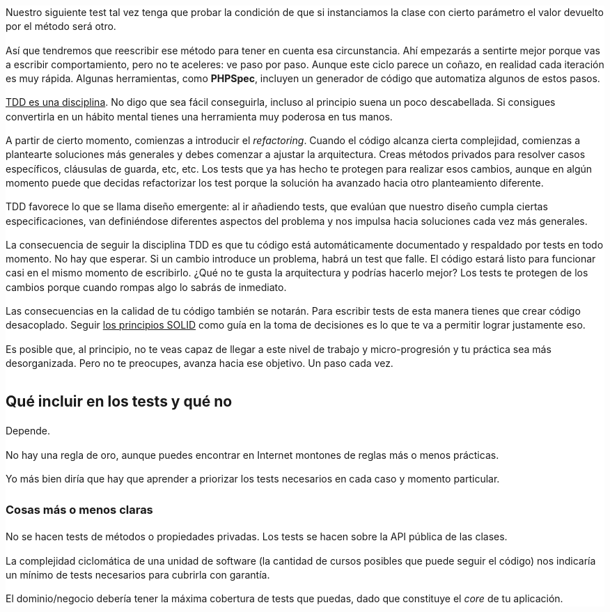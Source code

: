 Nuestro siguiente test tal vez tenga que probar la condición de que si instanciamos la clase con cierto parámetro el valor devuelto por el método será otro.

Así que tendremos que reescribir ese método para tener en cuenta esa circunstancia. Ahí empezarás a sentirte mejor porque vas a escribir comportamiento, pero no te aceleres: ve paso por paso. Aunque este ciclo parece un coñazo, en realidad cada iteración es muy rápida. Algunas herramientas, como **PHPSpec**, incluyen un generador de código que automatiza algunos de estos pasos.

[TDD es una disciplina](http://blog.cleancoder.com/uncle-bob/2014/12/17/TheCyclesOfTDD.html). No digo que sea fácil conseguirla, incluso al principio suena un poco descabellada. Si consigues convertirla en un hábito mental tienes una herramienta muy poderosa en tus manos.

A partir de cierto momento, comienzas a introducir el *refactoring*. Cuando el código alcanza cierta complejidad, comienzas a plantearte soluciones más generales y debes comenzar a ajustar la arquitectura. Creas métodos privados para resolver casos específicos, cláusulas de guarda, etc, etc. Los tests que ya has hecho te protegen para realizar esos cambios, aunque en algún momento puede que decidas refactorizar los test porque la solución ha avanzado hacia otro planteamiento diferente.

TDD favorece lo que se llama diseño emergente: al ir añadiendo tests, que evalúan que nuestro diseño cumpla ciertas especificaciones, van definiéndose diferentes aspectos del problema y nos impulsa hacia soluciones cada vez más generales.

La consecuencia de seguir la disciplina TDD es que tu código está automáticamente documentado y respaldado por tests en todo momento. No hay que esperar. Si un cambio introduce un problema, habrá un test que falle. El código estará listo para funcionar casi en el mismo momento de escribirlo. ¿Qué no te gusta la arquitectura y podrías hacerlo mejor? Los tests te protegen de los cambios porque cuando rompas algo lo sabrás de inmediato.

Las consecuencias en la calidad de tu código también se notarán. Para escribir tests de esta manera tienes que crear código desacoplado. Seguir [los principios SOLID](https://es.wikipedia.org/wiki/SOLID) como guía en la toma de decisiones es lo que te va a permitir lograr justamente eso.

Es posible que, al principio, no te veas capaz de llegar a este nivel de trabajo y micro-progresión y tu práctica sea más desorganizada. Pero no te preocupes, avanza hacia ese objetivo. Un paso cada vez.

## Qué incluir en los tests y qué no

Depende.

No hay una regla de oro, aunque puedes encontrar en Internet montones de reglas más o menos prácticas.

Yo más bien diría que hay que aprender a priorizar los tests necesarios en cada caso y momento particular.

### Cosas más o menos claras

No se hacen tests de métodos o propiedades privadas. Los tests se hacen sobre la API pública de las clases.

La complejidad ciclomática de una unidad de software (la cantidad de cursos posibles que puede seguir el código) nos indicaría un mínimo de tests necesarios para cubrirla con garantía.

El dominio/negocio debería tener la máxima cobertura de tests que puedas, dado que constituye el *core* de tu aplicación.
